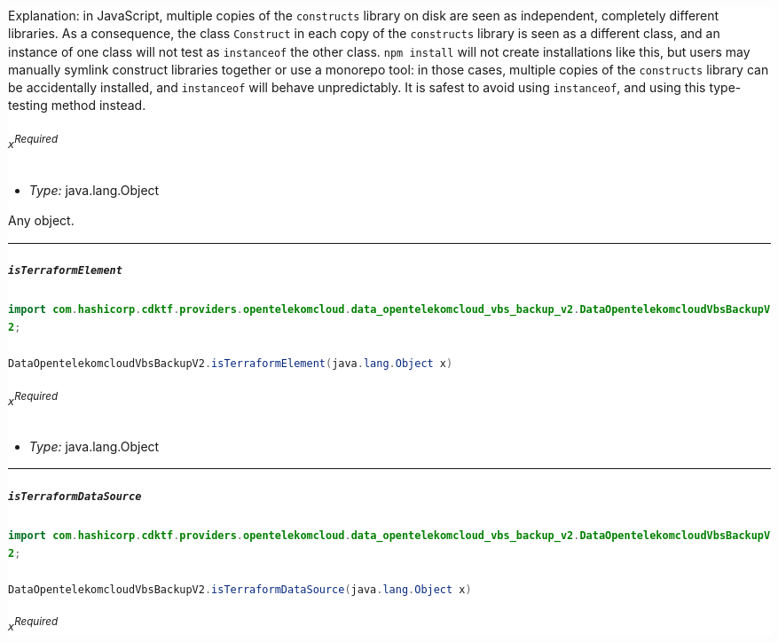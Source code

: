 Explanation: in JavaScript, multiple copies of the `constructs` library on
disk are seen as independent, completely different libraries. As a
consequence, the class `Construct` in each copy of the `constructs` library
is seen as a different class, and an instance of one class will not test as
`instanceof` the other class. `npm install` will not create installations
like this, but users may manually symlink construct libraries together or
use a monorepo tool: in those cases, multiple copies of the `constructs`
library can be accidentally installed, and `instanceof` will behave
unpredictably. It is safest to avoid using `instanceof`, and using
this type-testing method instead.

###### `x`<sup>Required</sup> <a name="x" id="@cdktf/provider-opentelekomcloud.dataOpentelekomcloudVbsBackupV2.DataOpentelekomcloudVbsBackupV2.isConstruct.parameter.x"></a>

- *Type:* java.lang.Object

Any object.

---

##### `isTerraformElement` <a name="isTerraformElement" id="@cdktf/provider-opentelekomcloud.dataOpentelekomcloudVbsBackupV2.DataOpentelekomcloudVbsBackupV2.isTerraformElement"></a>

```java
import com.hashicorp.cdktf.providers.opentelekomcloud.data_opentelekomcloud_vbs_backup_v2.DataOpentelekomcloudVbsBackupV2;

DataOpentelekomcloudVbsBackupV2.isTerraformElement(java.lang.Object x)
```

###### `x`<sup>Required</sup> <a name="x" id="@cdktf/provider-opentelekomcloud.dataOpentelekomcloudVbsBackupV2.DataOpentelekomcloudVbsBackupV2.isTerraformElement.parameter.x"></a>

- *Type:* java.lang.Object

---

##### `isTerraformDataSource` <a name="isTerraformDataSource" id="@cdktf/provider-opentelekomcloud.dataOpentelekomcloudVbsBackupV2.DataOpentelekomcloudVbsBackupV2.isTerraformDataSource"></a>

```java
import com.hashicorp.cdktf.providers.opentelekomcloud.data_opentelekomcloud_vbs_backup_v2.DataOpentelekomcloudVbsBackupV2;

DataOpentelekomcloudVbsBackupV2.isTerraformDataSource(java.lang.Object x)
```

###### `x`<sup>Required</sup> <a name="x" id="@cdktf/provider-opentelekomcloud.dataOpentelekomcloudVbsBackupV2.DataOpentelekomcloudVbsBackupV2.isTerraformDataSource.parameter.x"></a>
